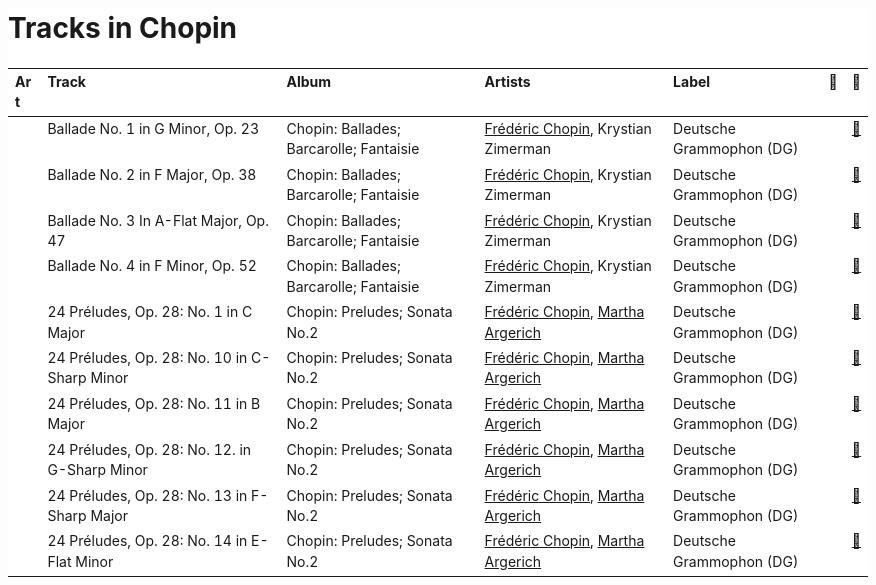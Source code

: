 # Tracks in Chopin

| Art                                                                                              | Track                                                                                      | Album                                                                     | Artists                                                                                                  | Label                    | 💚   | 🔗                                                          |
|:-------------------------------------------------------------------------------------------------|:-------------------------------------------------------------------------------------------|:--------------------------------------------------------------------------|:---------------------------------------------------------------------------------------------------------|:-------------------------|:----|:-----------------------------------------------------------|
| <img src="https://i.scdn.co/image/ab67616d0000b2734a7a2e0cab8f2db75a1c3f55" alt="" width="50" /> | Ballade No. 1 in G Minor, Op. 23                                                           | Chopin: Ballades; Barcarolle; Fantaisie                                   | [Frédéric Chopin](../artists/fr_d_ric_chopin.md), Krystian Zimerman                                      | Deutsche Grammophon (DG) |     | [🔗](https://open.spotify.com/track/5Ks5ENUFNQDfaqxjZnCkVJ) |
| <img src="https://i.scdn.co/image/ab67616d0000b2734a7a2e0cab8f2db75a1c3f55" alt="" width="50" /> | Ballade No. 2 in F Major, Op. 38                                                           | Chopin: Ballades; Barcarolle; Fantaisie                                   | [Frédéric Chopin](../artists/fr_d_ric_chopin.md), Krystian Zimerman                                      | Deutsche Grammophon (DG) |     | [🔗](https://open.spotify.com/track/5R6Xhutodh7bhDGVY71V3O) |
| <img src="https://i.scdn.co/image/ab67616d0000b2734a7a2e0cab8f2db75a1c3f55" alt="" width="50" /> | Ballade No. 3 In A-Flat Major, Op. 47                                                      | Chopin: Ballades; Barcarolle; Fantaisie                                   | [Frédéric Chopin](../artists/fr_d_ric_chopin.md), Krystian Zimerman                                      | Deutsche Grammophon (DG) |     | [🔗](https://open.spotify.com/track/0FBJ5Ctk5r4wlVJsFoV8Ta) |
| <img src="https://i.scdn.co/image/ab67616d0000b2734a7a2e0cab8f2db75a1c3f55" alt="" width="50" /> | Ballade No. 4 in F Minor, Op. 52                                                           | Chopin: Ballades; Barcarolle; Fantaisie                                   | [Frédéric Chopin](../artists/fr_d_ric_chopin.md), Krystian Zimerman                                      | Deutsche Grammophon (DG) |     | [🔗](https://open.spotify.com/track/1kVoL8Qst9UP3X902NWMo7) |
| <img src="https://i.scdn.co/image/ab67616d0000b273da673657374e88d973dad080" alt="" width="50" /> | 24 Préludes, Op. 28: No. 1 in C Major                                                      | Chopin: Preludes; Sonata No.2                                             | [Frédéric Chopin](../artists/fr_d_ric_chopin.md), [Martha Argerich](../artists/martha_argerich.md)       | Deutsche Grammophon (DG) |     | [🔗](https://open.spotify.com/track/5lBrZri8OR3UMqWjdof0E8) |
| <img src="https://i.scdn.co/image/ab67616d0000b273da673657374e88d973dad080" alt="" width="50" /> | 24 Préludes, Op. 28: No. 10 in C-Sharp Minor                                               | Chopin: Preludes; Sonata No.2                                             | [Frédéric Chopin](../artists/fr_d_ric_chopin.md), [Martha Argerich](../artists/martha_argerich.md)       | Deutsche Grammophon (DG) |     | [🔗](https://open.spotify.com/track/1QxIoxeq8WGmyiN8ZcbZGB) |
| <img src="https://i.scdn.co/image/ab67616d0000b273da673657374e88d973dad080" alt="" width="50" /> | 24 Préludes, Op. 28: No. 11 in B Major                                                     | Chopin: Preludes; Sonata No.2                                             | [Frédéric Chopin](../artists/fr_d_ric_chopin.md), [Martha Argerich](../artists/martha_argerich.md)       | Deutsche Grammophon (DG) |     | [🔗](https://open.spotify.com/track/7ctTTNs8nDbWRgd8j8vnck) |
| <img src="https://i.scdn.co/image/ab67616d0000b273da673657374e88d973dad080" alt="" width="50" /> | 24 Préludes, Op. 28: No. 12. in G-Sharp Minor                                              | Chopin: Preludes; Sonata No.2                                             | [Frédéric Chopin](../artists/fr_d_ric_chopin.md), [Martha Argerich](../artists/martha_argerich.md)       | Deutsche Grammophon (DG) |     | [🔗](https://open.spotify.com/track/0SB6a6YMfoGPVLD1Jgc1rn) |
| <img src="https://i.scdn.co/image/ab67616d0000b273da673657374e88d973dad080" alt="" width="50" /> | 24 Préludes, Op. 28: No. 13 in F-Sharp Major                                               | Chopin: Preludes; Sonata No.2                                             | [Frédéric Chopin](../artists/fr_d_ric_chopin.md), [Martha Argerich](../artists/martha_argerich.md)       | Deutsche Grammophon (DG) |     | [🔗](https://open.spotify.com/track/7iwxvsVwIWgEevvuz4yleS) |
| <img src="https://i.scdn.co/image/ab67616d0000b273da673657374e88d973dad080" alt="" width="50" /> | 24 Préludes, Op. 28: No. 14 in E-Flat Minor                                                | Chopin: Preludes; Sonata No.2                                             | [Frédéric Chopin](../artists/fr_d_ric_chopin.md), [Martha Argerich](../artists/martha_argerich.md)       | Deutsche Grammophon (DG) |     | [🔗](https://open.spotify.com/track/4jUcWucEDO7rf1KA9lIi8A) |